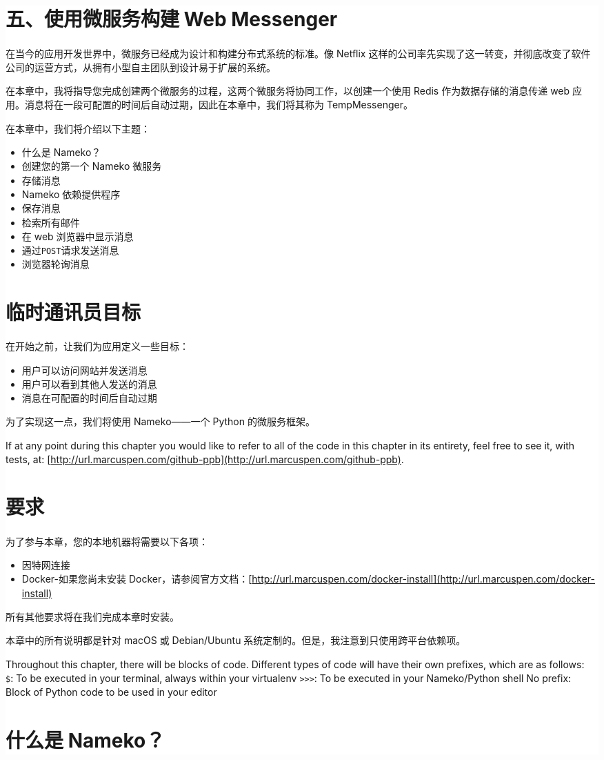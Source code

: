 # 五、使用微服务构建 Web Messenger

在当今的应用开发世界中，微服务已经成为设计和构建分布式系统的标准。像 Netflix 这样的公司率先实现了这一转变，并彻底改变了软件公司的运营方式，从拥有小型自主团队到设计易于扩展的系统。

在本章中，我将指导您完成创建两个微服务的过程，这两个微服务将协同工作，以创建一个使用 Redis 作为数据存储的消息传递 web 应用。消息将在一段可配置的时间后自动过期，因此在本章中，我们将其称为 TempMessenger。

在本章中，我们将介绍以下主题：

*   什么是 Nameko？
*   创建您的第一个 Nameko 微服务
*   存储消息
*   Nameko 依赖提供程序
*   保存消息
*   检索所有邮件
*   在 web 浏览器中显示消息
*   通过`POST`请求发送消息
*   浏览器轮询消息

# 临时通讯员目标

在开始之前，让我们为应用定义一些目标：

*   用户可以访问网站并发送消息
*   用户可以看到其他人发送的消息
*   消息在可配置的时间后自动过期

为了实现这一点，我们将使用 Nameko——一个 Python 的微服务框架。

If at any point during this chapter you would like to refer to all of the code in this chapter in its entirety, feel free to see it, with tests, at: [http://url.marcuspen.com/github-ppb](http://url.marcuspen.com/github-ppb).

# 要求

为了参与本章，您的本地机器将需要以下各项：

*   因特网连接
*   Docker-如果您尚未安装 Docker，请参阅官方文档：[http://url.marcuspen.com/docker-install](http://url.marcuspen.com/docker-install)

所有其他要求将在我们完成本章时安装。

本章中的所有说明都是针对 macOS 或 Debian/Ubuntu 系统定制的。但是，我注意到只使用跨平台依赖项。

Throughout this chapter, there will be blocks of code. Different types of code will have their own prefixes, which are as follows:
`$`: To be executed in your terminal, always within your virtualenv
`>>>`: To be executed in your Nameko/Python shell
No prefix: Block of Python code to be used in your editor

# 什么是 Nameko？
